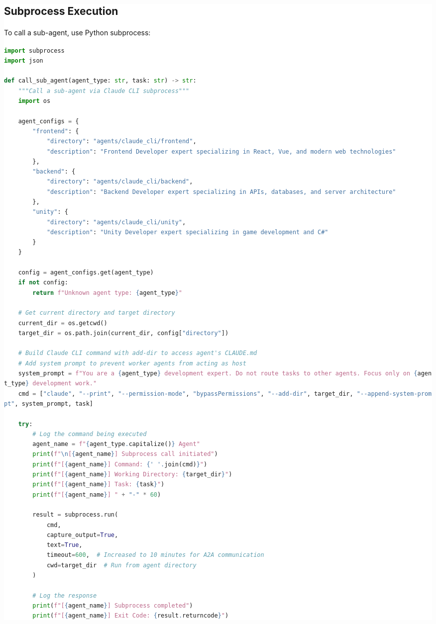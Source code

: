 ## Subprocess Execution

To call a sub-agent, use Python subprocess:

```python
import subprocess
import json

def call_sub_agent(agent_type: str, task: str) -> str:
    """Call a sub-agent via Claude CLI subprocess"""
    import os
    
    agent_configs = {
        "frontend": {
            "directory": "agents/claude_cli/frontend",
            "description": "Frontend Developer expert specializing in React, Vue, and modern web technologies"
        },
        "backend": {
            "directory": "agents/claude_cli/backend", 
            "description": "Backend Developer expert specializing in APIs, databases, and server architecture"
        },
        "unity": {
            "directory": "agents/claude_cli/unity",
            "description": "Unity Developer expert specializing in game development and C#"
        }
    }
    
    config = agent_configs.get(agent_type)
    if not config:
        return f"Unknown agent type: {agent_type}"
    
    # Get current directory and target directory
    current_dir = os.getcwd()
    target_dir = os.path.join(current_dir, config["directory"])
    
    # Build Claude CLI command with add-dir to access agent's CLAUDE.md
    # Add system prompt to prevent worker agents from acting as host
    system_prompt = f"You are a {agent_type} development expert. Do not route tasks to other agents. Focus only on {agent_type} development work."
    cmd = ["claude", "--print", "--permission-mode", "bypassPermissions", "--add-dir", target_dir, "--append-system-prompt", system_prompt, task]
    
    try:
        # Log the command being executed
        agent_name = f"{agent_type.capitalize()} Agent"
        print(f"\n[{agent_name}] Subprocess call initiated")
        print(f"[{agent_name}] Command: {' '.join(cmd)}")
        print(f"[{agent_name}] Working Directory: {target_dir}")
        print(f"[{agent_name}] Task: {task}")
        print(f"[{agent_name}] " + "-" * 60)
        
        result = subprocess.run(
            cmd, 
            capture_output=True, 
            text=True, 
            timeout=600,  # Increased to 10 minutes for A2A communication
            cwd=target_dir  # Run from agent directory
        )
        
        # Log the response
        print(f"[{agent_name}] Subprocess completed")
        print(f"[{agent_name}] Exit Code: {result.returncode}")
```